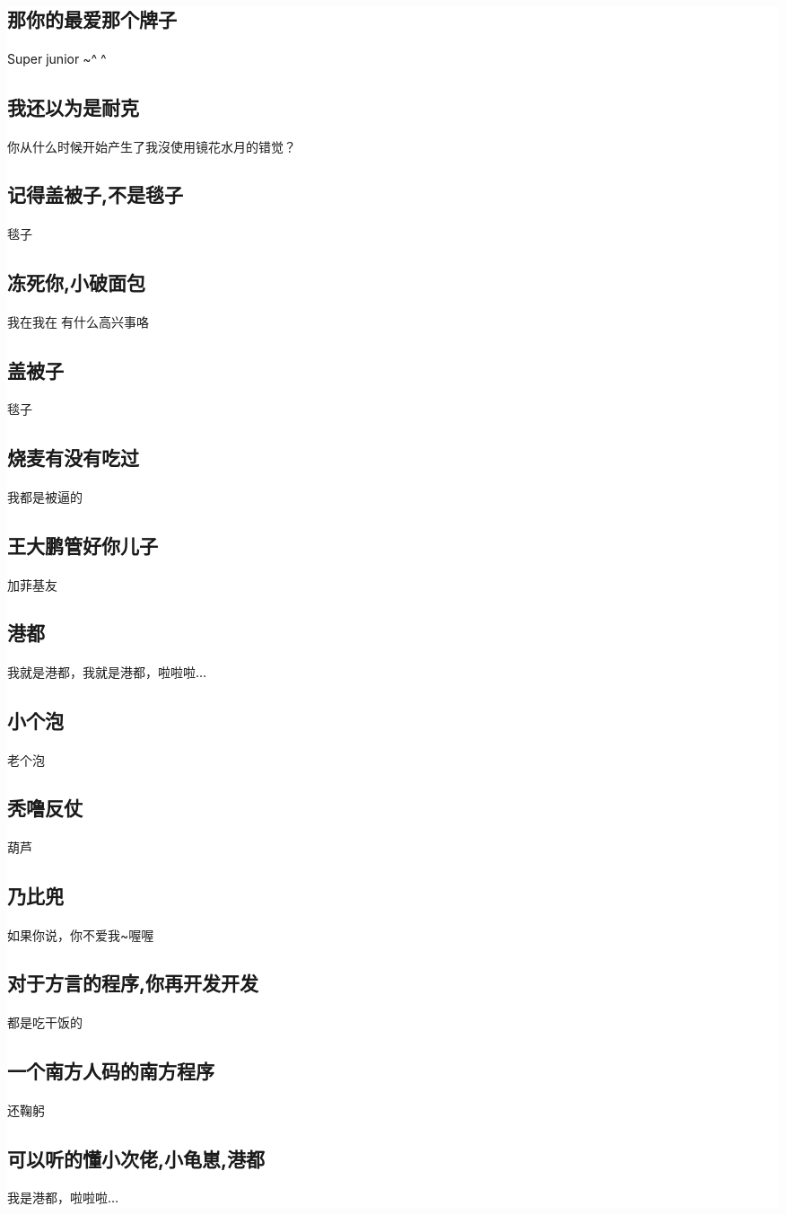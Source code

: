 ## 那你的最爱那个牌子
Super junior ~^ ^

## 我还以为是耐克
你从什么时候开始产生了我沒使用镜花水月的错觉？

## 记得盖被子,不是毯子
毯子

## 冻死你,小破面包
我在我在 有什么高兴事咯

## 盖被子
毯子

## 烧麦有没有吃过
我都是被逼的

## 王大鹏管好你儿子
加菲基友

## 港都
我就是港都，我就是港都，啦啦啦…

## 小个泡
老个泡

## 秃噜反仗
葫芦

## 乃比兜
如果你说，你不爱我~喔喔

## 对于方言的程序,你再开发开发
都是吃干饭的

## 一个南方人码的南方程序
还鞠躬

## 可以听的懂小次佬,小龟崽,港都
我是港都，啦啦啦…
